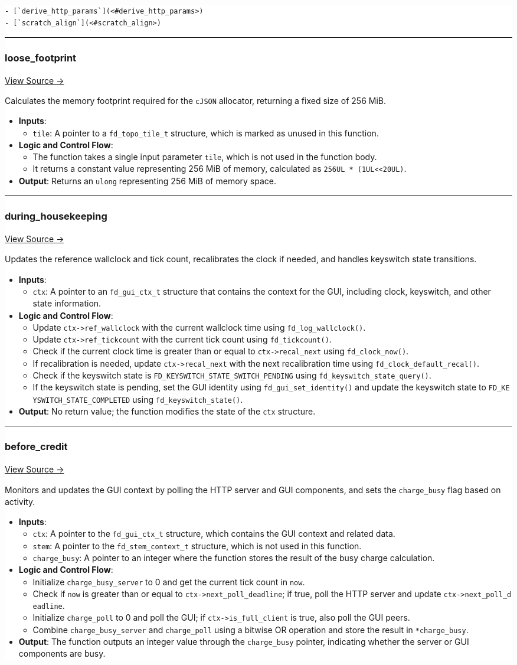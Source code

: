     - [`derive_http_params`](<#derive_http_params>)
    - [`scratch_align`](<#scratch_align>)


---
### loose\_footprint
[View Source →](<../../../../../src/disco/gui/fd_gui_tile.c#L158>)

Calculates the memory footprint required for the `cJSON` allocator, returning a fixed size of 256 MiB.
- **Inputs**:
    - `tile`: A pointer to a `fd_topo_tile_t` structure, which is marked as unused in this function.
- **Logic and Control Flow**:
    - The function takes a single input parameter `tile`, which is not used in the function body.
    - It returns a constant value representing 256 MiB of memory, calculated as `256UL * (1UL<<20UL)`.
- **Output**: Returns an `ulong` representing 256 MiB of memory space.


---
### during\_housekeeping
[View Source →](<../../../../../src/disco/gui/fd_gui_tile.c#L163>)

Updates the reference wallclock and tick count, recalibrates the clock if needed, and handles keyswitch state transitions.
- **Inputs**:
    - `ctx`: A pointer to an `fd_gui_ctx_t` structure that contains the context for the GUI, including clock, keyswitch, and other state information.
- **Logic and Control Flow**:
    - Update `ctx->ref_wallclock` with the current wallclock time using `fd_log_wallclock()`.
    - Update `ctx->ref_tickcount` with the current tick count using `fd_tickcount()`.
    - Check if the current clock time is greater than or equal to `ctx->recal_next` using `fd_clock_now()`.
    - If recalibration is needed, update `ctx->recal_next` with the next recalibration time using `fd_clock_default_recal()`.
    - Check if the keyswitch state is `FD_KEYSWITCH_STATE_SWITCH_PENDING` using `fd_keyswitch_state_query()`.
    - If the keyswitch state is pending, set the GUI identity using `fd_gui_set_identity()` and update the keyswitch state to `FD_KEYSWITCH_STATE_COMPLETED` using `fd_keyswitch_state()`.
- **Output**: No return value; the function modifies the state of the `ctx` structure.


---
### before\_credit
[View Source →](<../../../../../src/disco/gui/fd_gui_tile.c#L178>)

Monitors and updates the GUI context by polling the HTTP server and GUI components, and sets the `charge_busy` flag based on activity.
- **Inputs**:
    - ``ctx``: A pointer to the `fd_gui_ctx_t` structure, which contains the GUI context and related data.
    - ``stem``: A pointer to the `fd_stem_context_t` structure, which is not used in this function.
    - ``charge_busy``: A pointer to an integer where the function stores the result of the busy charge calculation.
- **Logic and Control Flow**:
    - Initialize `charge_busy_server` to 0 and get the current tick count in `now`.
    - Check if `now` is greater than or equal to `ctx->next_poll_deadline`; if true, poll the HTTP server and update `ctx->next_poll_deadline`.
    - Initialize `charge_poll` to 0 and poll the GUI; if `ctx->is_full_client` is true, also poll the GUI peers.
    - Combine `charge_busy_server` and `charge_poll` using a bitwise OR operation and store the result in `*charge_busy`.
- **Output**: The function outputs an integer value through the `charge_busy` pointer, indicating whether the server or GUI components are busy.
